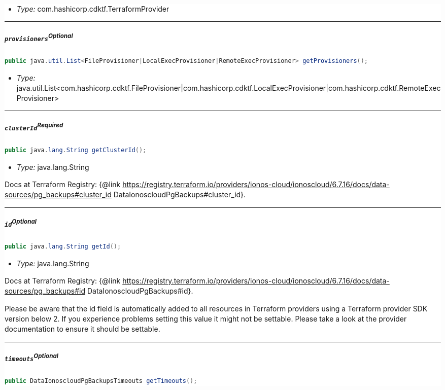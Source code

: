 - *Type:* com.hashicorp.cdktf.TerraformProvider

---

##### `provisioners`<sup>Optional</sup> <a name="provisioners" id="@cdktf/provider-ionoscloud.dataIonoscloudPgBackups.DataIonoscloudPgBackupsConfig.property.provisioners"></a>

```java
public java.util.List<FileProvisioner|LocalExecProvisioner|RemoteExecProvisioner> getProvisioners();
```

- *Type:* java.util.List<com.hashicorp.cdktf.FileProvisioner|com.hashicorp.cdktf.LocalExecProvisioner|com.hashicorp.cdktf.RemoteExecProvisioner>

---

##### `clusterId`<sup>Required</sup> <a name="clusterId" id="@cdktf/provider-ionoscloud.dataIonoscloudPgBackups.DataIonoscloudPgBackupsConfig.property.clusterId"></a>

```java
public java.lang.String getClusterId();
```

- *Type:* java.lang.String

Docs at Terraform Registry: {@link https://registry.terraform.io/providers/ionos-cloud/ionoscloud/6.7.16/docs/data-sources/pg_backups#cluster_id DataIonoscloudPgBackups#cluster_id}.

---

##### `id`<sup>Optional</sup> <a name="id" id="@cdktf/provider-ionoscloud.dataIonoscloudPgBackups.DataIonoscloudPgBackupsConfig.property.id"></a>

```java
public java.lang.String getId();
```

- *Type:* java.lang.String

Docs at Terraform Registry: {@link https://registry.terraform.io/providers/ionos-cloud/ionoscloud/6.7.16/docs/data-sources/pg_backups#id DataIonoscloudPgBackups#id}.

Please be aware that the id field is automatically added to all resources in Terraform providers using a Terraform provider SDK version below 2.
If you experience problems setting this value it might not be settable. Please take a look at the provider documentation to ensure it should be settable.

---

##### `timeouts`<sup>Optional</sup> <a name="timeouts" id="@cdktf/provider-ionoscloud.dataIonoscloudPgBackups.DataIonoscloudPgBackupsConfig.property.timeouts"></a>

```java
public DataIonoscloudPgBackupsTimeouts getTimeouts();
```

